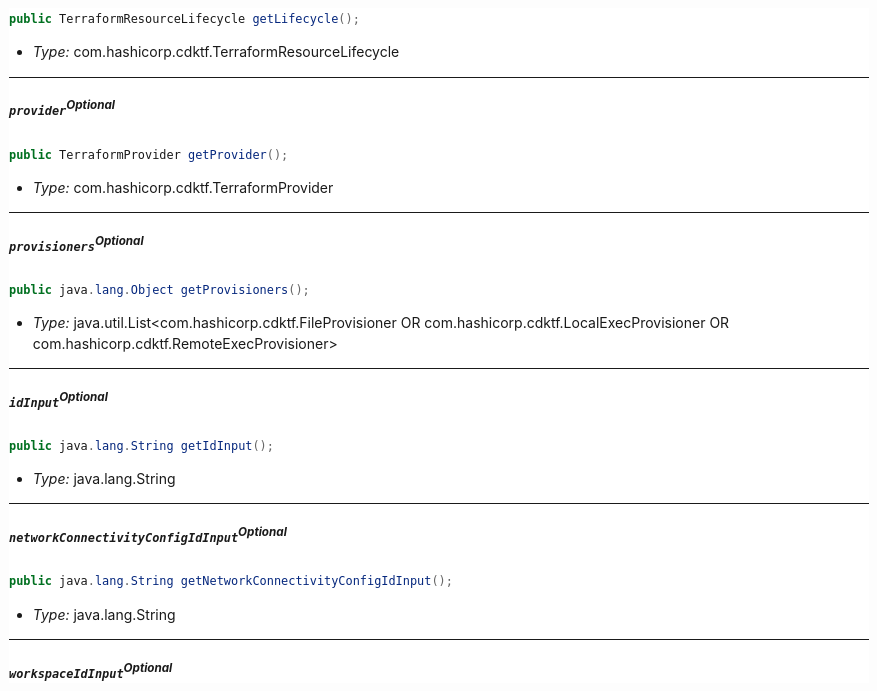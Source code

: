 ```java
public TerraformResourceLifecycle getLifecycle();
```

- *Type:* com.hashicorp.cdktf.TerraformResourceLifecycle

---

##### `provider`<sup>Optional</sup> <a name="provider" id="@cdktf/provider-databricks.mwsNccBinding.MwsNccBinding.property.provider"></a>

```java
public TerraformProvider getProvider();
```

- *Type:* com.hashicorp.cdktf.TerraformProvider

---

##### `provisioners`<sup>Optional</sup> <a name="provisioners" id="@cdktf/provider-databricks.mwsNccBinding.MwsNccBinding.property.provisioners"></a>

```java
public java.lang.Object getProvisioners();
```

- *Type:* java.util.List<com.hashicorp.cdktf.FileProvisioner OR com.hashicorp.cdktf.LocalExecProvisioner OR com.hashicorp.cdktf.RemoteExecProvisioner>

---

##### `idInput`<sup>Optional</sup> <a name="idInput" id="@cdktf/provider-databricks.mwsNccBinding.MwsNccBinding.property.idInput"></a>

```java
public java.lang.String getIdInput();
```

- *Type:* java.lang.String

---

##### `networkConnectivityConfigIdInput`<sup>Optional</sup> <a name="networkConnectivityConfigIdInput" id="@cdktf/provider-databricks.mwsNccBinding.MwsNccBinding.property.networkConnectivityConfigIdInput"></a>

```java
public java.lang.String getNetworkConnectivityConfigIdInput();
```

- *Type:* java.lang.String

---

##### `workspaceIdInput`<sup>Optional</sup> <a name="workspaceIdInput" id="@cdktf/provider-databricks.mwsNccBinding.MwsNccBinding.property.workspaceIdInput"></a>
